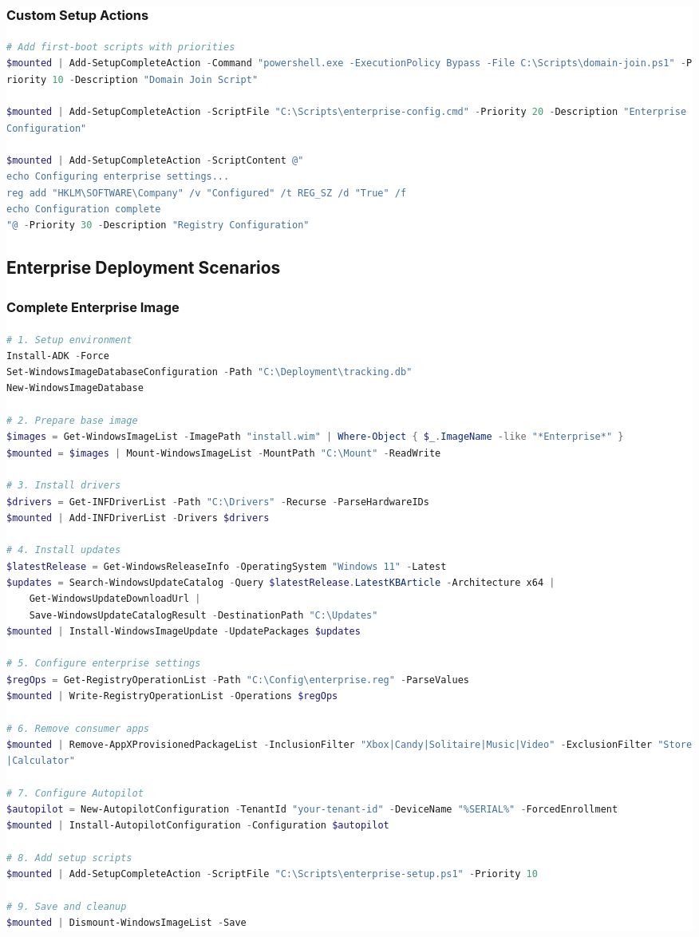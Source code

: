 ### Custom Setup Actions

```powershell
# Add first-boot scripts with priorities
$mounted | Add-SetupCompleteAction -Command "powershell.exe -ExecutionPolicy Bypass -File C:\Scripts\domain-join.ps1" -Priority 10 -Description "Domain Join Script"

$mounted | Add-SetupCompleteAction -ScriptFile "C:\Scripts\enterprise-config.cmd" -Priority 20 -Description "Enterprise Configuration"

$mounted | Add-SetupCompleteAction -ScriptContent @"
echo Configuring enterprise settings...
reg add "HKLM\SOFTWARE\Company" /v "Configured" /t REG_SZ /d "True" /f
echo Configuration complete
"@ -Priority 30 -Description "Registry Configuration"
```

## Enterprise Deployment Scenarios

### Complete Enterprise Image

```powershell
# 1. Setup environment
Install-ADK -Force
Set-WindowsImageDatabaseConfiguration -Path "C:\Deployment\tracking.db"
New-WindowsImageDatabase

# 2. Prepare base image
$images = Get-WindowsImageList -ImagePath "install.wim" | Where-Object { $_.ImageName -like "*Enterprise*" }
$mounted = $images | Mount-WindowsImageList -MountPath "C:\Mount" -ReadWrite

# 3. Install drivers
$drivers = Get-INFDriverList -Path "C:\Drivers" -Recurse -ParseHardwareIDs
$mounted | Add-INFDriverList -Drivers $drivers

# 4. Install updates
$latestRelease = Get-WindowsReleaseInfo -OperatingSystem "Windows 11" -Latest
$updates = Search-WindowsUpdateCatalog -Query $latestRelease.LatestKBArticle -Architecture x64 |
    Get-WindowsUpdateDownloadUrl |
    Save-WindowsUpdateCatalogResult -DestinationPath "C:\Updates"
$mounted | Install-WindowsImageUpdate -UpdatePackages $updates

# 5. Configure enterprise settings
$regOps = Get-RegistryOperationList -Path "C:\Config\enterprise.reg" -ParseValues
$mounted | Write-RegistryOperationList -Operations $regOps

# 6. Remove consumer apps
$mounted | Remove-AppXProvisionedPackageList -InclusionFilter "Xbox|Candy|Solitaire|Music|Video" -ExclusionFilter "Store|Calculator"

# 7. Configure Autopilot
$autopilot = New-AutopilotConfiguration -TenantId "your-tenant-id" -DeviceName "%SERIAL%" -ForcedEnrollment
$mounted | Install-AutopilotConfiguration -Configuration $autopilot

# 8. Add setup scripts
$mounted | Add-SetupCompleteAction -ScriptFile "C:\Scripts\enterprise-setup.ps1" -Priority 10

# 9. Save and cleanup
$mounted | Dismount-WindowsImageList -Save
```
